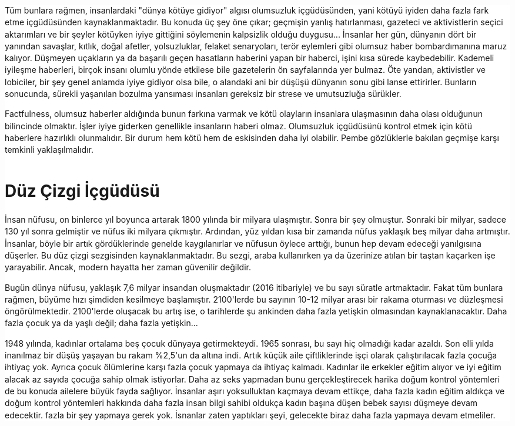 Tüm bunlara rağmen, insanlardaki "dünya kötüye gidiyor" algısı olumsuzluk içgüdüsünden, yani kötüyü iyiden daha fazla fark etme içgüdüsünden kaynaklanmaktadır.
Bu konuda üç şey öne çıkar; geçmişin yanlış hatırlanması, gazeteci ve aktivistlerin seçici aktarımları ve bir şeyler kötüyken iyiye gittiğini söylemenin kalpsizlik olduğu duygusu...
İnsanlar her gün, dünyanın dört bir yanından savaşlar, kıtlık, doğal afetler, yolsuzluklar, felaket senaryoları, terör eylemleri gibi olumsuz haber bombardımanına maruz kalıyor.
Düşmeyen uçakların ya da başarılı geçen hasatların haberini yapan bir haberci, işini kısa sürede kaybedebilir.
Kademeli iyileşme haberleri, birçok insanı olumlu yönde etkilese bile gazetelerin ön sayfalarında yer bulmaz.
Öte yandan, aktivistler ve lobiciler, bir şey genel anlamda iyiye gidiyor olsa bile, o alandaki ani bir düşüşü dünyanın sonu gibi lanse ettirirler.
Bunların sonucunda, sürekli yaşanılan bozulma yansıması insanları gereksiz bir strese ve umutsuzluğa sürükler.

Factfulness, olumsuz haberler aldığında bunun farkına varmak ve kötü olayların insanlara ulaşmasının daha olası olduğunun bilincinde olmaktır.
İşler iyiye giderken genellikle insanların haberi olmaz.
Olumsuzluk içgüdüsünü kontrol etmek için kötü haberlere hazırlıklı olunmalıdır.
Bir durum hem kötü hem de eskisinden daha iyi olabilir.
Pembe gözlüklerle bakılan geçmişe karşı temkinli yaklaşılmalıdır.

# Düz Çizgi İçgüdüsü
İnsan nüfusu, on binlerce yıl boyunca artarak 1800 yılında bir milyara ulaşmıştır.
Sonra bir şey olmuştur.
Sonraki bir milyar, sadece 130 yıl sonra gelmiştir ve nüfus iki milyara çıkmıştır.
Ardından, yüz yıldan kısa bir zamanda nüfus yaklaşık beş milyar daha artmıştır.
İnsanlar, böyle bir artık gördüklerinde genelde kaygılanırlar ve nüfusun öylece arttığı, bunun hep devam edeceği yanılgısına düşerler.
Bu düz çizgi sezgisinden kaynaklanmaktadır.
Bu sezgi, araba kullanırken ya da üzerinize atılan bir taştan kaçarken işe yarayabilir.
Ancak, modern hayatta her zaman güvenilir değildir.

Bugün dünya nüfusu, yaklaşık 7,6 milyar insandan oluşmaktadır (2016 itibariyle) ve bu sayı süratle artmaktadır.
Fakat tüm bunlara rağmen, büyüme hızı şimdiden kesilmeye başlamıştır.
2100'lerde bu sayının 10-12 milyar arası bir rakama oturması ve düzleşmesi öngörülmektedir.
2100'lerde oluşacak bu artış ise, o tarihlerde şu ankinden daha fazla yetişkin olmasından kaynaklanacaktır.
Daha fazla çocuk ya da yaşlı değil; daha fazla yetişkin...

1948 yılında, kadınlar ortalama beş çocuk dünyaya getirmekteydi.
1965 sonrası, bu sayı hiç olmadığı kadar azaldı.
Son elli yılda inanılmaz bir düşüş yaşayan bu rakam %2,5'un da altına indi.
Artık küçük aile çiftliklerinde işçi olarak çalıştırılacak fazla çocuğa ihtiyaç yok.
Ayrıca çocuk ölümlerine karşı fazla çocuk yapmaya da ihtiyaç kalmadı.
Kadınlar ile erkekler eğitim alıyor ve iyi eğitim alacak az sayıda çocuğa sahip olmak istiyorlar.
Daha az seks yapmadan bunu gerçekleştirecek harika doğum kontrol yöntemleri de bu konuda ailelere büyük fayda sağlıyor.
İnsanlar aşırı yoksulluktan kaçmaya devam ettikçe, daha fazla kadın eğitim aldıkça ve doğum kontrol yöntemleri hakkında daha fazla insan bilgi sahibi oldukça kadın başına düşen bebek sayısı düşmeye devam edecektir.
fazla bir şey yapmaya gerek yok.
İsnanlar zaten yaptıkları şeyi, gelecekte biraz daha fazla yapmaya devam etmeliler.
